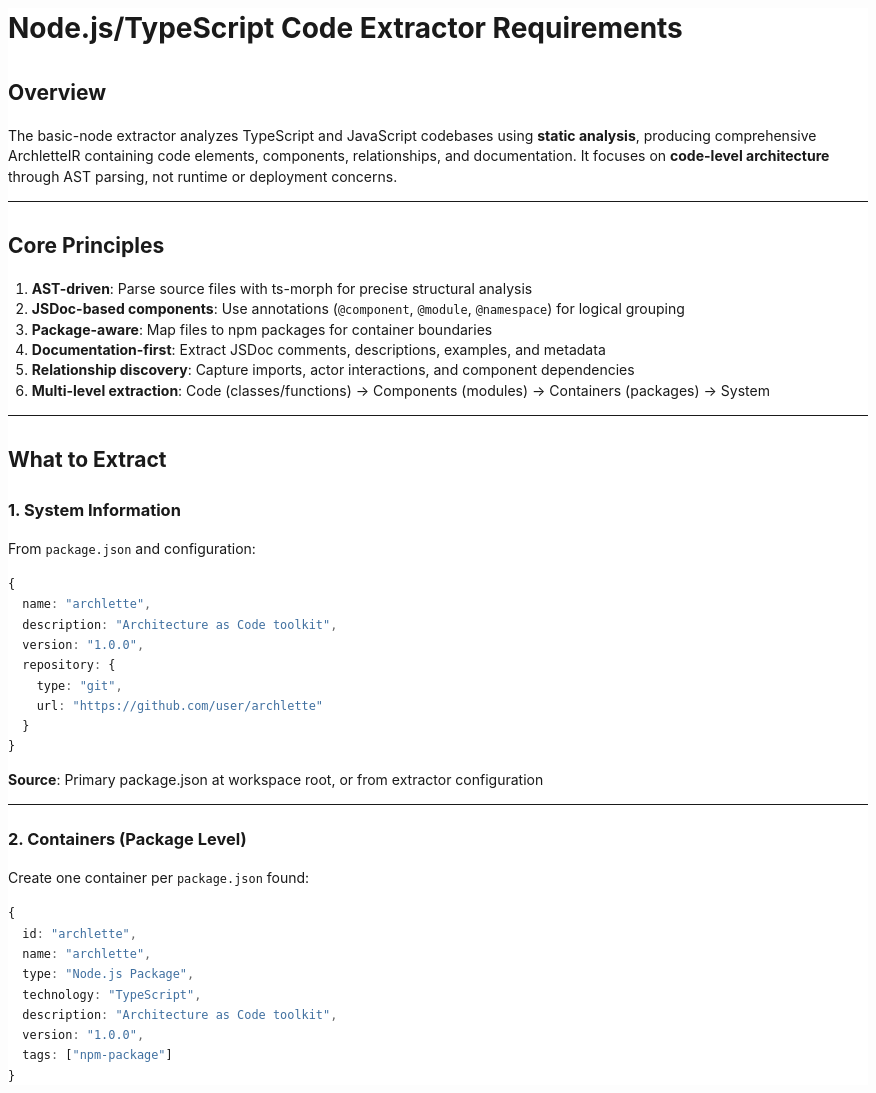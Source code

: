 # Node.js/TypeScript Code Extractor Requirements

## Overview

The basic-node extractor analyzes TypeScript and JavaScript codebases using **static analysis**, producing comprehensive ArchletteIR containing code elements, components, relationships, and documentation. It focuses on **code-level architecture** through AST parsing, not runtime or deployment concerns.

---

## Core Principles

1. **AST-driven**: Parse source files with ts-morph for precise structural analysis
2. **JSDoc-based components**: Use annotations (`@component`, `@module`, `@namespace`) for logical grouping
3. **Package-aware**: Map files to npm packages for container boundaries
4. **Documentation-first**: Extract JSDoc comments, descriptions, examples, and metadata
5. **Relationship discovery**: Capture imports, actor interactions, and component dependencies
6. **Multi-level extraction**: Code (classes/functions) → Components (modules) → Containers (packages) → System

---

## What to Extract

### 1. System Information

From `package.json` and configuration:

```typescript
{
  name: "archlette",
  description: "Architecture as Code toolkit",
  version: "1.0.0",
  repository: {
    type: "git",
    url: "https://github.com/user/archlette"
  }
}
```

**Source**: Primary package.json at workspace root, or from extractor configuration

---

### 2. Containers (Package Level)

Create one container per `package.json` found:

```typescript
{
  id: "archlette",
  name: "archlette",
  type: "Node.js Package",
  technology: "TypeScript",
  description: "Architecture as Code toolkit",
  version: "1.0.0",
  tags: ["npm-package"]
}
```
